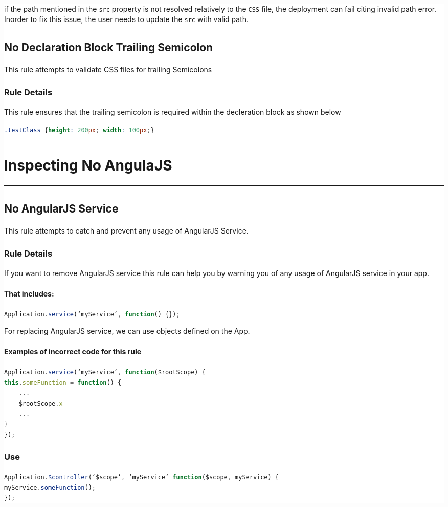 if the path mentioned in the `src` property is not resolved relatively to the `CSS` file, the deployment can fail citing invalid path error. Inorder to fix this issue, the user needs to update the `src` with valid path.

## No Declaration Block Trailing Semicolon

This rule attempts to validate CSS files for trailing Semicolons

### Rule Details

This rule ensures that the trailing semicolon is required within the decleration block as shown below

```css
.testClass {height: 200px; width: 100px;}
```

# Inspecting No AngulaJS
---

## No AngularJS Service

This rule attempts to catch and prevent any usage of AngularJS Service.

### Rule Details

If you want to remove AngularJS service this rule can help you by warning you of any usage of AngularJS service in your app.

#### That includes:

```js
Application.service(‘myService’, function() {});
```

For replacing AngularJS service, we can use objects defined on the App.

#### Examples of incorrect code for this rule

```js
Application.service(‘myService’, function($rootScope) {
this.someFunction = function() {
	...
	$rootScope.x
	...
}
});
```

### Use

```js
Application.$controller(‘$scope’, ‘myService’ function($scope, myService) {
myService.someFunction();
});
```
